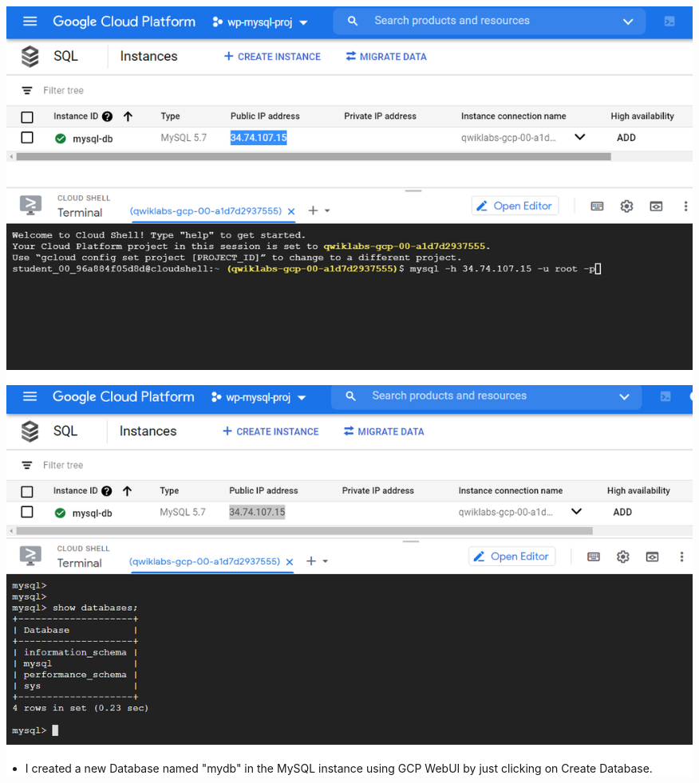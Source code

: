 <p align="center"><img src="images/pic25.png"></p>
<p align="center"><img src="images/pic26.png"></p>

- I created a new Database named "mydb" in the MySQL instance using GCP WebUI by just clicking on Create Database.
